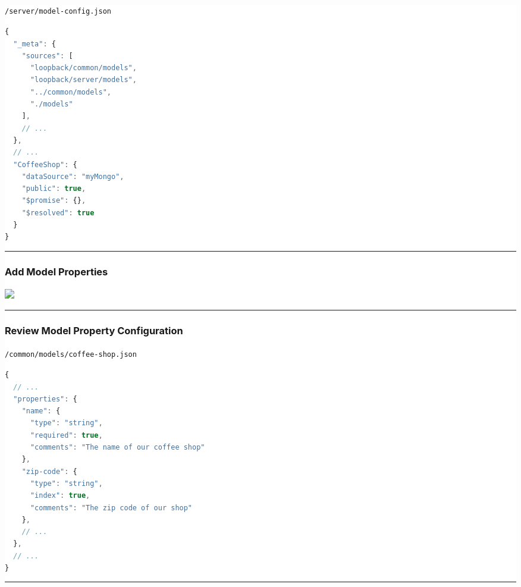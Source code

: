 `/server/model-config.json`

```js
{
  "_meta": {
    "sources": [
      "loopback/common/models",
      "loopback/server/models",
      "../common/models",
      "./models"
    ],
    // ...
  },
  // ...
  "CoffeeShop": {
    "dataSource": "myMongo",
    "public": true,
    "$promise": {},
    "$resolved": true
  }
}

```

---

### Add Model Properties

![](/images/arc-model-properties.png)


---

### Review Model Property Configuration

`/common/models/coffee-shop.json`

```js
{
  // ...
  "properties": {
    "name": {
      "type": "string",
      "required": true,
      "comments": "The name of our coffee shop"
    },
    "zip-code": {
      "type": "string",
      "index": true,
      "comments": "The zip code of our shop"
    },
    // ...
  },
  // ...
}

```

---
